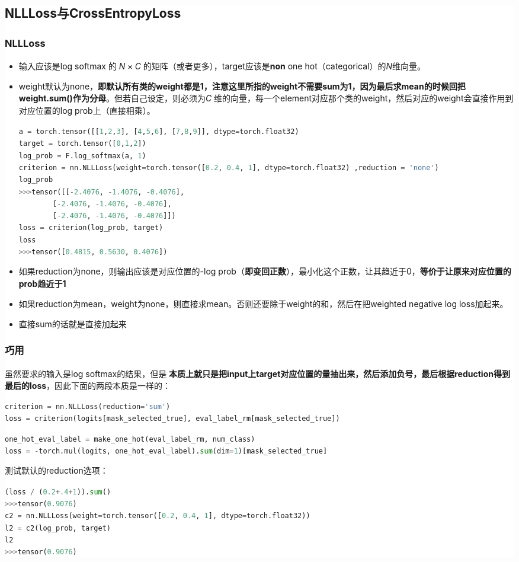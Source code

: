 

## NLLLoss与CrossEntropyLoss

### NLLLoss

- 输入应该是log softmax 的 $N \times C$ 的矩阵（或者更多），target应该是**non** one hot（categorical）的$N$维向量。

- weight默认为none，**即默认所有类的weight都是1，注意这里所指的weight不需要sum为1，因为最后求mean的时候回把weight.sum()作为分母**。但若自己设定，则必须为$C$ 维的向量，每一个element对应那个类的weight，然后对应的weight会直接作用到对应位置的log prob上（直接相乘）。

  ```python
  a = torch.tensor([[1,2,3], [4,5,6], [7,8,9]], dtype=torch.float32)
  target = torch.tensor([0,1,2])
  log_prob = F.log_softmax(a, 1)
  criterion = nn.NLLLoss(weight=torch.tensor([0.2, 0.4, 1], dtype=torch.float32) ,reduction = 'none')
  log_prob
  >>>tensor([[-2.4076, -1.4076, -0.4076],
          [-2.4076, -1.4076, -0.4076],
          [-2.4076, -1.4076, -0.4076]])
  loss = criterion(log_prob, target)
  loss
  >>>tensor([0.4815, 0.5630, 0.4076])
  ```

  

- 如果reduction为none，则输出应该是对应位置的-log prob（**即变回正数**），最小化这个正数，让其趋近于0，**等价于让原来对应位置的prob趋近于1**

- 如果reduction为mean，weight为none，则直接求mean。否则还要除于weight的和，然后在把weighted negative log loss加起来。

- 直接sum的话就是直接加起来



### 巧用

虽然要求的输入是log softmax的结果，但是 **本质上就只是把input上target对应位置的量抽出来，然后添加负号，最后根据reduction得到最后的loss**，因此下面的两段本质是一样的：

```python
criterion = nn.NLLLoss(reduction='sum')
loss = criterion(logits[mask_selected_true], eval_label_rm[mask_selected_true])
```

```python
one_hot_eval_label = make_one_hot(eval_label_rm, num_class)
loss = -torch.mul(logits, one_hot_eval_label).sum(dim=1)[mask_selected_true]
```

测试默认的reduction选项：

```python
(loss / (0.2+.4+1)).sum()
>>>tensor(0.9076)
c2 = nn.NLLLoss(weight=torch.tensor([0.2, 0.4, 1], dtype=torch.float32))
l2 = c2(log_prob, target)
l2
>>>tensor(0.9076)
```
